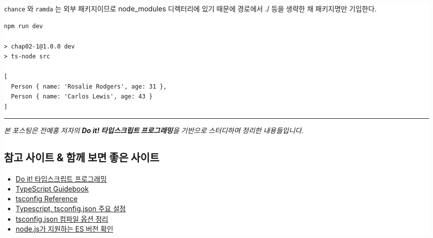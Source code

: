 `chance` 와 `ramda` 는 외부 패키지이므로 node_modules 디렉터리에 있기 때문에 경로에서 ./ 등을 생략한 채 패키지명만 기입한다.

```shell
npm run dev                        

> chap02-1@1.0.0 dev
> ts-node src

[
  Person { name: 'Rosalie Rodgers', age: 31 },
  Person { name: 'Carlos Lewis', age: 43 }
]
```

---

*본 포스팅은 전예홍 저자의 **Do it! 타입스크립트 프로그래밍**을 기반으로 스터디하며 정리한 내용들입니다.*

## 참고 사이트 & 함께 보면 좋은 사이트
* [Do it! 타입스크립트 프로그래밍](http://easyspub.co.kr/20_Menu/BookView/367/PUB0)
* [TypeScript Guidebook](https://yamoo9.gitbook.io/typescript/)
* [tsconfig Reference](https://www.typescriptlang.org/tsconfig)
* [Typescript, tsconfig.json 주요 설정](https://kay0426.tistory.com/69)
* [tsconfig.json 컴파일 옵션 정리](https://geonlee.tistory.com/214)
* [node.js가 지원하는 ES 버전 확인](https://node.green/)